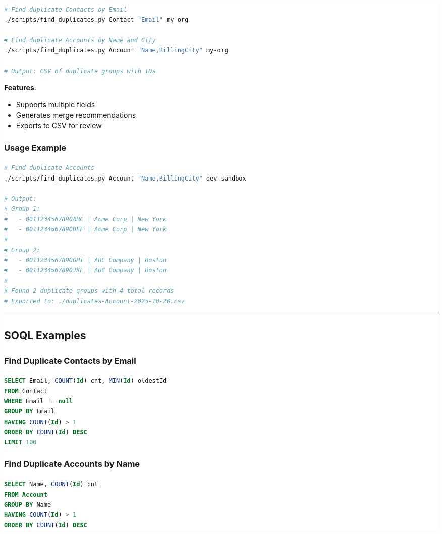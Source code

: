```bash
# Find duplicate Contacts by Email
./scripts/find_duplicates.py Contact "Email" my-org

# Find duplicate Accounts by Name and City
./scripts/find_duplicates.py Account "Name,BillingCity" my-org

# Output: CSV of duplicate groups with IDs
```

**Features**:
- Supports multiple fields
- Generates merge recommendations
- Exports to CSV for review

### Usage Example

```bash
# Find duplicate Accounts
./scripts/find_duplicates.py Account "Name,BillingCity" dev-sandbox

# Output:
# Group 1:
#   - 0011234567890ABC | Acme Corp | New York
#   - 0011234567890DEF | Acme Corp | New York
#
# Group 2:
#   - 0011234567890GHI | ABC Company | Boston
#   - 0011234567890JKL | ABC Company | Boston
#
# Found 2 duplicate groups with 4 total records
# Exported to: ./duplicates-Account-2025-10-20.csv
```

---

## SOQL Examples

### Find Duplicate Contacts by Email

```sql
SELECT Email, COUNT(Id) cnt, MIN(Id) oldestId
FROM Contact
WHERE Email != null
GROUP BY Email
HAVING COUNT(Id) > 1
ORDER BY COUNT(Id) DESC
LIMIT 100
```

### Find Duplicate Accounts by Name

```sql
SELECT Name, COUNT(Id) cnt
FROM Account
GROUP BY Name
HAVING COUNT(Id) > 1
ORDER BY COUNT(Id) DESC
```
